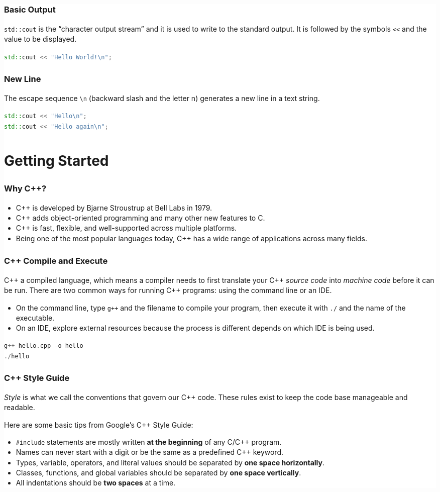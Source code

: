 ### **Basic Output**

`std::cout` is the “character output stream” and it is used to write to the standard output. It is followed by the symbols `<<` and the value to be displayed.

```cpp
std::cout << "Hello World!\n";
```

### **New Line**

The escape sequence `\n` (backward slash and the letter n) generates a new line in a text string.

```cpp
std::cout << "Hello\n";
std::cout << "Hello again\n";
```

# Getting Started

### **Why C++?**

- C++ is developed by Bjarne Stroustrup at Bell Labs in 1979.
- C++ adds object-oriented programming and many other new features to C.
- C++ is fast, flexible, and well-supported across multiple platforms.
- Being one of the most popular languages today, C++ has a wide range of applications across many fields.

### **C++ Compile and Execute**

C++ a compiled language, which means a compiler needs to first translate your C++ *source code* into *machine code* before it can be run. There are two common ways for running C++ programs: using the command line or an IDE.

- On the command line, type `g++` and the filename to compile your program, then execute it with `./` and the name of the executable.
- On an IDE, explore external resources because the process is different depends on which IDE is being used.

```cpp
g++ hello.cpp -o hello
./hello
```

### **C++ Style Guide**

*Style* is what we call the conventions that govern our C++ code. These rules exist to keep the code base manageable and readable.

Here are some basic tips from Google’s C++ Style Guide:

- `#include` statements are mostly written **at the beginning** of any C/C++ program.
- Names can never start with a digit or be the same as a predefined C++ keyword.
- Types, variable, operators, and literal values should be separated by **one space horizontally**.
- Classes, functions, and global variables should be separated by **one space vertically**.
- All indentations should be **two spaces** at a time.

